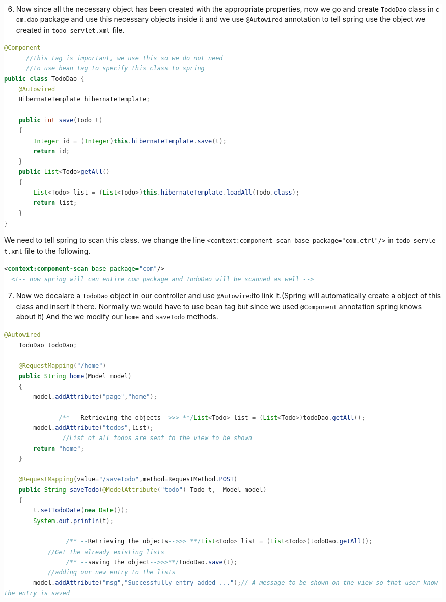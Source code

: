 6. Now since all the necessary object has been created with the appropriate properties, now we go and create `TodoDao` class in `com.dao` package and use this necessary objects inside it and we use `@Autowired` annotation to tell spring use the object we created in `todo-servlet.xml` file.
```java
@Component
      //this tag is important, we use this so we do not need
      //to use bean tag to specify this class to spring
public class TodoDao {
	@Autowired
	HibernateTemplate hibernateTemplate;

	public int save(Todo t)
	{
		Integer id = (Integer)this.hibernateTemplate.save(t);
		return id;
	}
	public List<Todo>getAll()
	{
		List<Todo> list = (List<Todo>)this.hibernateTemplate.loadAll(Todo.class);
		return list;
	}
}
```

We need to tell spring to scan this class. we change the line `<context:component-scan base-package="com.ctrl"/>` in `todo-servlet.xml` file to the following.

```xml
<context:component-scan base-package="com"/>
  <!-- now spring will can entire com package and TodoDao will be scanned as well -->
```

7. Now we decalare a `TodoDao` object in our controller and use `@Autowired`to link it.(Spring will automatically create a object of this class and insert it there. Normally we would have to use bean tag but since we used `@Component` annotation spring knows about it)
And the we modify our `home` and `saveTodo` methods.

```java
@Autowired
	TodoDao todoDao;

	@RequestMapping("/home")
	public String home(Model model)
	{
		model.addAttribute("page","home");

		       /** --Retrieving the objects-->>> **/List<Todo> list = (List<Todo>)todoDao.getAll();
		model.addAttribute("todos",list);
				//List of all todos are sent to the view to be shown
		return "home";
	}

	@RequestMapping(value="/saveTodo",method=RequestMethod.POST)
	public String saveTodo(@ModelAttribute("todo") Todo t,  Model model)
	{
		t.setTodoDate(new Date());
		System.out.println(t);

		         /** --Retrieving the objects-->>> **/List<Todo> list = (List<Todo>)todoDao.getAll();
			//Get the already existing lists
		         /** --saving the object-->>>**/todoDao.save(t);
			//adding our new entry to the lists
		model.addAttribute("msg","Successfully entry added ...");// A message to be shown on the view so that user know the entry is saved

```